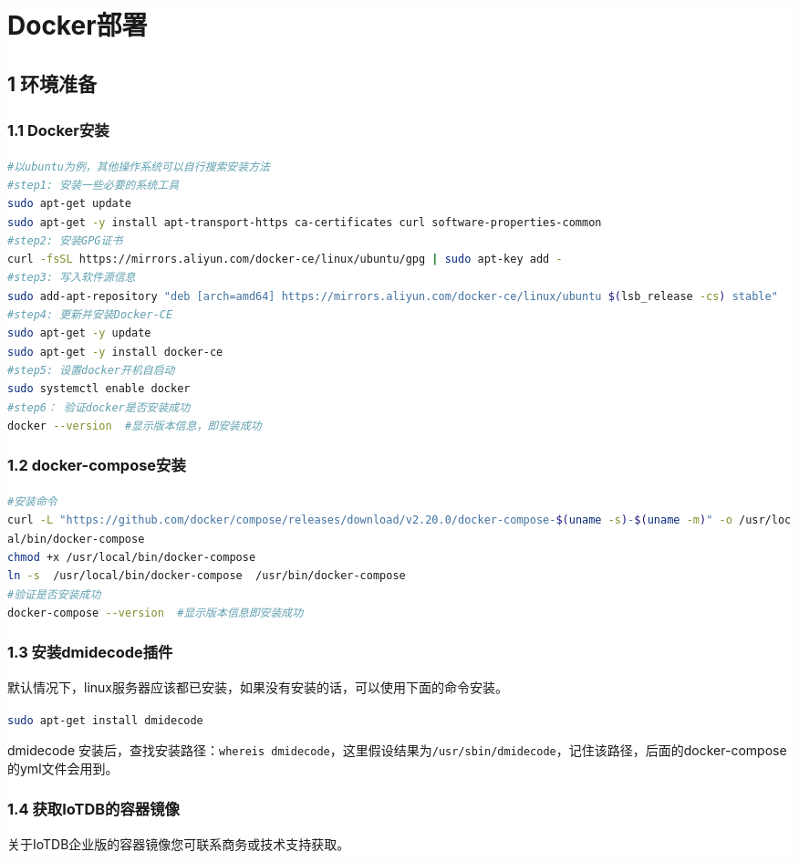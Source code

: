 
# Docker部署

## 1 环境准备

### 1.1 Docker安装

```Bash
#以ubuntu为例，其他操作系统可以自行搜索安装方法
#step1: 安装一些必要的系统工具
sudo apt-get update
sudo apt-get -y install apt-transport-https ca-certificates curl software-properties-common
#step2: 安装GPG证书
curl -fsSL https://mirrors.aliyun.com/docker-ce/linux/ubuntu/gpg | sudo apt-key add -
#step3: 写入软件源信息
sudo add-apt-repository "deb [arch=amd64] https://mirrors.aliyun.com/docker-ce/linux/ubuntu $(lsb_release -cs) stable"
#step4: 更新并安装Docker-CE
sudo apt-get -y update
sudo apt-get -y install docker-ce
#step5: 设置docker开机自启动
sudo systemctl enable docker
#step6： 验证docker是否安装成功
docker --version  #显示版本信息，即安装成功
```

### 1.2 docker-compose安装

```Bash
#安装命令
curl -L "https://github.com/docker/compose/releases/download/v2.20.0/docker-compose-$(uname -s)-$(uname -m)" -o /usr/local/bin/docker-compose
chmod +x /usr/local/bin/docker-compose
ln -s  /usr/local/bin/docker-compose  /usr/bin/docker-compose
#验证是否安装成功
docker-compose --version  #显示版本信息即安装成功
```

### 1.3 安装dmidecode插件

默认情况下，linux服务器应该都已安装，如果没有安装的话，可以使用下面的命令安装。

```Bash
sudo apt-get install dmidecode 
```

dmidecode 安装后，查找安装路径：`whereis dmidecode`，这里假设结果为`/usr/sbin/dmidecode`，记住该路径，后面的docker-compose的yml文件会用到。

### 1.4 获取IoTDB的容器镜像

关于IoTDB企业版的容器镜像您可联系商务或技术支持获取。
